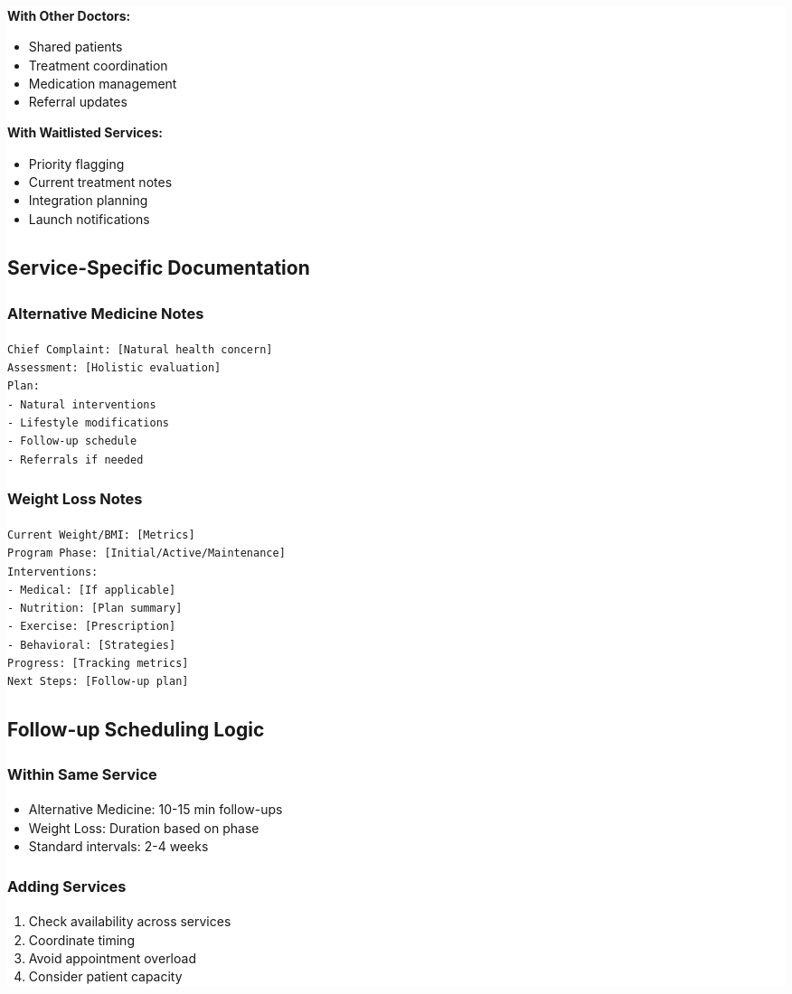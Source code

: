 **With Other Doctors:**
- Shared patients
- Treatment coordination
- Medication management
- Referral updates

**With Waitlisted Services:**
- Priority flagging
- Current treatment notes
- Integration planning
- Launch notifications

## Service-Specific Documentation

### Alternative Medicine Notes
```
Chief Complaint: [Natural health concern]
Assessment: [Holistic evaluation]
Plan: 
- Natural interventions
- Lifestyle modifications
- Follow-up schedule
- Referrals if needed
```

### Weight Loss Notes
```
Current Weight/BMI: [Metrics]
Program Phase: [Initial/Active/Maintenance]
Interventions:
- Medical: [If applicable]
- Nutrition: [Plan summary]
- Exercise: [Prescription]
- Behavioral: [Strategies]
Progress: [Tracking metrics]
Next Steps: [Follow-up plan]
```

## Follow-up Scheduling Logic

### Within Same Service
- Alternative Medicine: 10-15 min follow-ups
- Weight Loss: Duration based on phase
- Standard intervals: 2-4 weeks

### Adding Services
1. Check availability across services
2. Coordinate timing
3. Avoid appointment overload
4. Consider patient capacity
